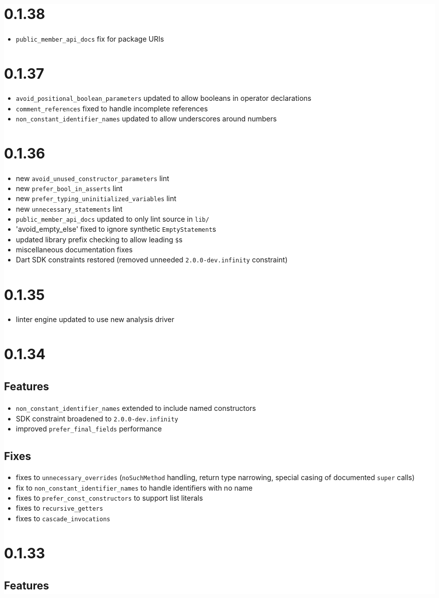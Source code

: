 # 0.1.38

- `public_member_api_docs` fix for package URIs

# 0.1.37

- `avoid_positional_boolean_parameters` updated to allow booleans in operator declarations
- `comment_references` fixed to handle incomplete references
- `non_constant_identifier_names` updated to allow underscores around numbers

# 0.1.36

- new `avoid_unused_constructor_parameters` lint
- new `prefer_bool_in_asserts` lint
- new `prefer_typing_uninitialized_variables` lint
- new `unnecessary_statements` lint
- `public_member_api_docs` updated to only lint source in `lib/`
- 'avoid_empty_else' fixed to ignore synthetic `EmptyStatement`s
- updated library prefix checking to allow leading `$`s
- miscellaneous documentation fixes
- Dart SDK constraints restored (removed unneeded `2.0.0-dev.infinity` constraint)

# 0.1.35

- linter engine updated to use new analysis driver

# 0.1.34

## Features

- `non_constant_identifier_names` extended to include named constructors
- SDK constraint broadened to `2.0.0-dev.infinity`
- improved `prefer_final_fields` performance

## Fixes

- fixes to `unnecessary_overrides` (`noSuchMethod` handling, return type narrowing, special casing of documented `super` calls)
- fix to `non_constant_identifier_names` to handle identifiers with no name
- fixes to `prefer_const_constructors` to support list literals
- fixes to `recursive_getters`
- fixes to `cascade_invocations`

# 0.1.33

## Features
